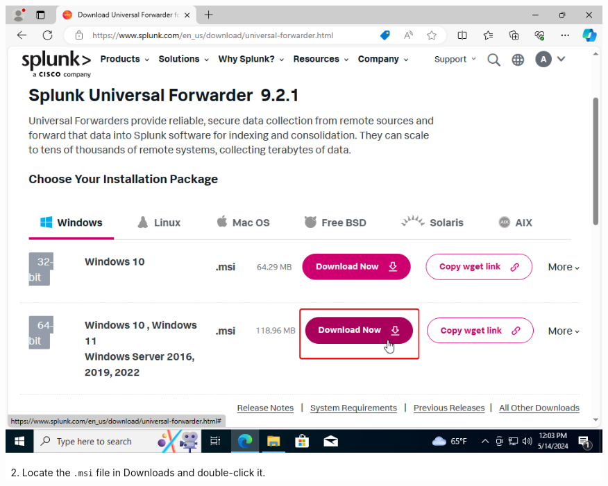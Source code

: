 ![Splunk Universal Forwarder Download Page](images/VirtualBoxVM_iR0nqJlYQy.png)

2. Locate the `.msi` file in Downloads and double-click it.
   